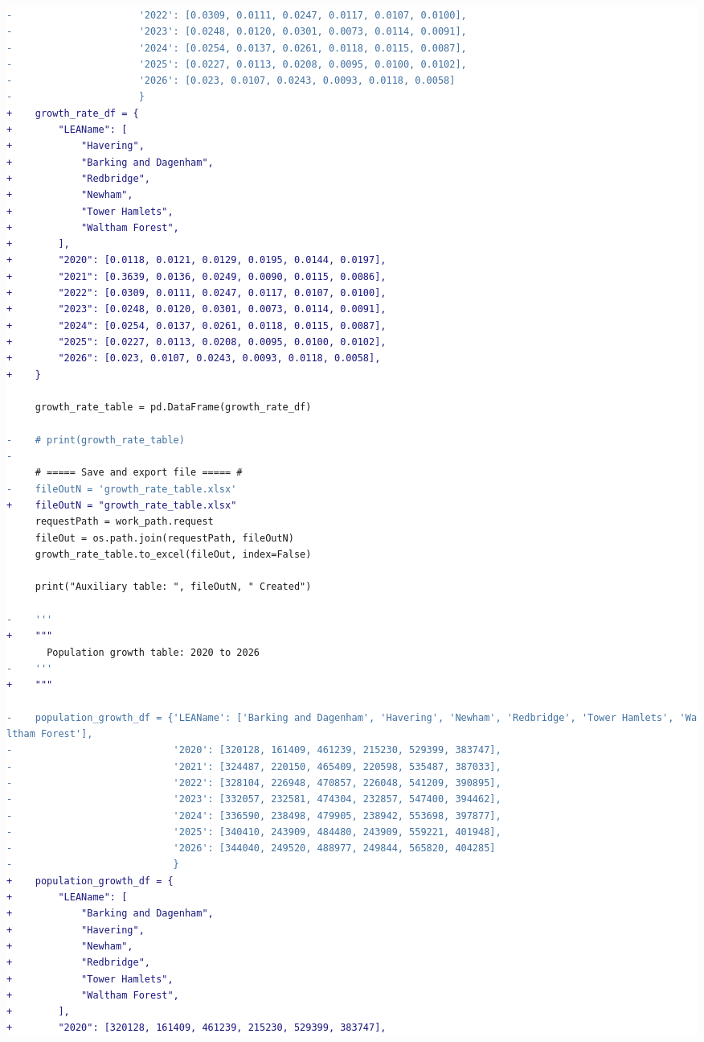 ```diff
-                      '2022': [0.0309, 0.0111, 0.0247, 0.0117, 0.0107, 0.0100],
-                      '2023': [0.0248, 0.0120, 0.0301, 0.0073, 0.0114, 0.0091],
-                      '2024': [0.0254, 0.0137, 0.0261, 0.0118, 0.0115, 0.0087],
-                      '2025': [0.0227, 0.0113, 0.0208, 0.0095, 0.0100, 0.0102],
-                      '2026': [0.023, 0.0107, 0.0243, 0.0093, 0.0118, 0.0058]
-                      }
+    growth_rate_df = {
+        "LEAName": [
+            "Havering",
+            "Barking and Dagenham",
+            "Redbridge",
+            "Newham",
+            "Tower Hamlets",
+            "Waltham Forest",
+        ],
+        "2020": [0.0118, 0.0121, 0.0129, 0.0195, 0.0144, 0.0197],
+        "2021": [0.3639, 0.0136, 0.0249, 0.0090, 0.0115, 0.0086],
+        "2022": [0.0309, 0.0111, 0.0247, 0.0117, 0.0107, 0.0100],
+        "2023": [0.0248, 0.0120, 0.0301, 0.0073, 0.0114, 0.0091],
+        "2024": [0.0254, 0.0137, 0.0261, 0.0118, 0.0115, 0.0087],
+        "2025": [0.0227, 0.0113, 0.0208, 0.0095, 0.0100, 0.0102],
+        "2026": [0.023, 0.0107, 0.0243, 0.0093, 0.0118, 0.0058],
+    }
 
     growth_rate_table = pd.DataFrame(growth_rate_df)
 
-    # print(growth_rate_table)
-
     # ===== Save and export file ===== #
-    fileOutN = 'growth_rate_table.xlsx'
+    fileOutN = "growth_rate_table.xlsx"
     requestPath = work_path.request
     fileOut = os.path.join(requestPath, fileOutN)
     growth_rate_table.to_excel(fileOut, index=False)
 
     print("Auxiliary table: ", fileOutN, " Created")
 
-    '''
+    """
       Population growth table: 2020 to 2026
-    '''
+    """
 
-    population_growth_df = {'LEAName': ['Barking and Dagenham', 'Havering', 'Newham', 'Redbridge', 'Tower Hamlets', 'Waltham Forest'],
-                            '2020': [320128, 161409, 461239, 215230, 529399, 383747],
-                            '2021': [324487, 220150, 465409, 220598, 535487, 387033],
-                            '2022': [328104, 226948, 470857, 226048, 541209, 390895],
-                            '2023': [332057, 232581, 474304, 232857, 547400, 394462],
-                            '2024': [336590, 238498, 479905, 238942, 553698, 397877],
-                            '2025': [340410, 243909, 484480, 243909, 559221, 401948],
-                            '2026': [344040, 249520, 488977, 249844, 565820, 404285]
-                            }
+    population_growth_df = {
+        "LEAName": [
+            "Barking and Dagenham",
+            "Havering",
+            "Newham",
+            "Redbridge",
+            "Tower Hamlets",
+            "Waltham Forest",
+        ],
+        "2020": [320128, 161409, 461239, 215230, 529399, 383747],
```